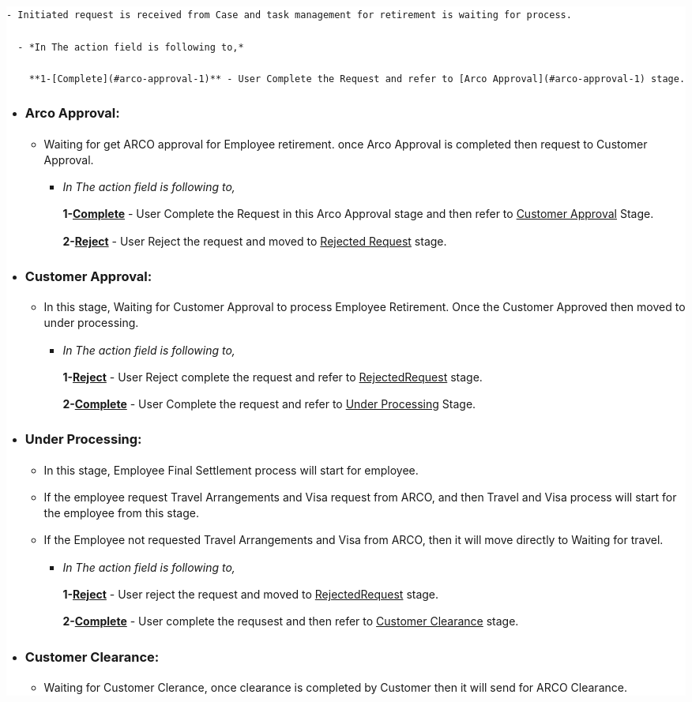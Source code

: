     - Initiated request is received from Case and task management for retirement is waiting for process.

      - *In The action field is following to,*

        **1-[Complete](#arco-approval-1)** - User Complete the Request and refer to [Arco Approval](#arco-approval-1) stage.


- ### **Arco Approval:**

    - Waiting for get ARCO approval for Employee retirement. once Arco Approval is completed then request to Customer Approval.


       - *In The action field is following to,*

         **1-[Complete](#customer-approval-1)** - User Complete the Request in this Arco Approval stage and then refer to [Customer Approval](#customer-approval-1) Stage.

         **2-[Reject](#rejectedrequest)** - User Reject the request and moved to [Rejected Request](#rejectedrequest) stage.

- ### **Customer Approval:**


    - In this stage, Waiting for Customer Approval to process Employee Retirement. Once the Customer Approved then moved to under processing.


      - *In The action field is following to,*

        **1-[Reject](#rejectedrequest)** - User Reject complete the request and refer to [RejectedRequest](#rejectedrequest) stage.

        **2-[Complete](#under-processing-2)** - User Complete the request and refer to [Under Processing](#under-processing-2) Stage.

- ### **Under Processing:**

    - In this stage, Employee Final Settlement process will start for employee.
    
    - If the employee request  Travel Arrangements and Visa request from ARCO, and then Travel and Visa process will start for the employee from this stage.

    - If the Employee not requested  Travel Arrangements and Visa from ARCO, then it will move directly to Waiting for travel.


       - *In The action field is following to,*

         **1-[Reject](#rejectedrequest)** - User reject the request and moved to [RejectedRequest](#rejectedrequest) stage.

         **2-[Complete](#customer-clearance-1)** - User complete the requsest and then refer to [Customer Clearance](#customer-clearance-1) stage.



- ### **Customer Clearance:**

     - Waiting for Customer Clerance, once clearance is completed by Customer then it will send for ARCO Clearance.
